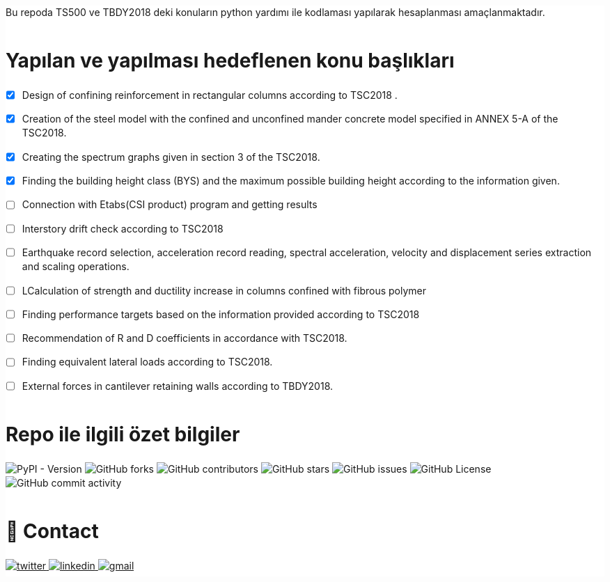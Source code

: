 Bu repoda TS500 ve TBDY2018 deki konuların python yardımı ile kodlaması yapılarak hesaplanması amaçlanmaktadır.

# Yapılan ve yapılması hedeflenen konu başlıkları
- [x] Design of confining reinforcement in rectangular columns according to TSC2018 .
- [x] Creation of the steel model with the confined and unconfined mander concrete model specified in ANNEX 5-A of the TSC2018.
- [x] Creating the spectrum graphs given in section 3  of the TSC2018.
- [x] Finding the building height class (BYS) and the maximum possible building height according to the information given.
- [ ] Connection with Etabs(CSI product) program and getting results
- [ ] Interstory drift check according to TSC2018
- [ ] Earthquake record selection, acceleration record reading, spectral acceleration, velocity and displacement series extraction and scaling operations.
- [ ] LCalculation of strength and ductility increase in columns confined with fibrous polymer
- [ ] Finding performance targets based on the information provided according to TSC2018
- [ ] Recommendation of R and D coefficients in accordance with TSC2018.
- [ ] Finding equivalent lateral loads according to TSC2018.
- [ ] External forces in cantilever retaining walls according to TBDY2018.


# Repo ile ilgili özet bilgiler

![PyPI - Version](https://img.shields.io/pypi/v/TSC2018_Design?style=for-the-badge)
![GitHub forks](https://img.shields.io/github/forks/muhammedsural/TSC2018_Design?style=for-the-badge)
![GitHub contributors](https://img.shields.io/github/contributors/muhammedsural/TSC2018_Design?style=for-the-badge)
![GitHub stars](https://img.shields.io/github/stars/muhammedsural/TSC2018_Design?style=for-the-badge)
![GitHub issues](https://img.shields.io/github/issues/muhammedsural/TSC2018_Design?style=for-the-badge)
![GitHub License](https://img.shields.io/github/license/muhammedsural/TSC2018_Design?style=for-the-badge)
![GitHub commit activity](https://img.shields.io/github/commit-activity/w/muhammedsural/TSC2018_Design?style=for-the-badge)


# 💬 Contact

<a href="https://twitter.com/SuralMuhammet" target="_blank">
  <img src=https://img.shields.io/twitter/url?label=Twitter&logo=Twitter&style=for-the-badge&url=https%3A%2F%2Ftwitter.com%2FSuralMuhammet alt=twitter style="margin-bottom: 5px;" </img>
</a>

<a href="https://www.linkedin.com/in/muhammedsural/" target="_blank">
<img src=https://img.shields.io/badge/LinkedIn-0077B5?style=for-the-badge&logo=linkedin&logoColor=white alt=linkedin style="margin-bottom: 5px;" />
</a>

<a href="mailto:muhammedsural@gmail.com" target="_blank">
<img src=https://img.shields.io/badge/Gmail-D14836?style=for-the-badge&logo=gmail&logoColor=white alt=gmail style="margin-bottom: 5px;" />
</a> 
